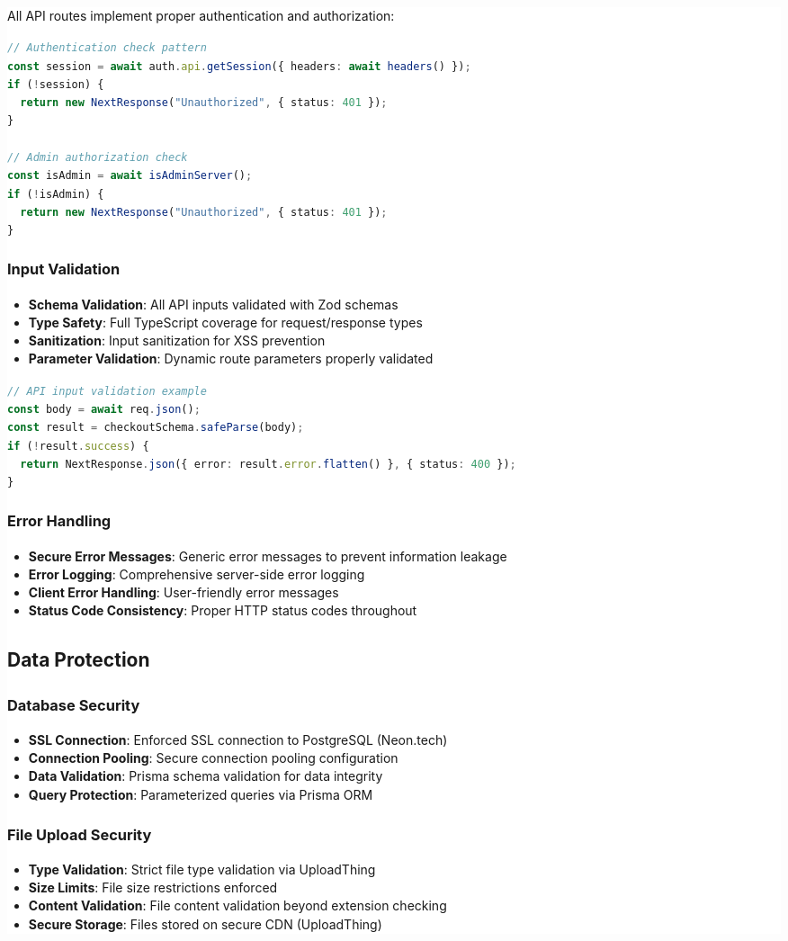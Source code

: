 All API routes implement proper authentication and authorization:

```typescript
// Authentication check pattern
const session = await auth.api.getSession({ headers: await headers() });
if (!session) {
  return new NextResponse("Unauthorized", { status: 401 });
}

// Admin authorization check
const isAdmin = await isAdminServer();
if (!isAdmin) {
  return new NextResponse("Unauthorized", { status: 401 });
}
```

### Input Validation

- **Schema Validation**: All API inputs validated with Zod schemas
- **Type Safety**: Full TypeScript coverage for request/response types
- **Sanitization**: Input sanitization for XSS prevention
- **Parameter Validation**: Dynamic route parameters properly validated

```typescript
// API input validation example
const body = await req.json();
const result = checkoutSchema.safeParse(body);
if (!result.success) {
  return NextResponse.json({ error: result.error.flatten() }, { status: 400 });
}
```

### Error Handling

- **Secure Error Messages**: Generic error messages to prevent information leakage
- **Error Logging**: Comprehensive server-side error logging
- **Client Error Handling**: User-friendly error messages
- **Status Code Consistency**: Proper HTTP status codes throughout

## Data Protection

### Database Security

- **SSL Connection**: Enforced SSL connection to PostgreSQL (Neon.tech)
- **Connection Pooling**: Secure connection pooling configuration
- **Data Validation**: Prisma schema validation for data integrity
- **Query Protection**: Parameterized queries via Prisma ORM

### File Upload Security

- **Type Validation**: Strict file type validation via UploadThing
- **Size Limits**: File size restrictions enforced
- **Content Validation**: File content validation beyond extension checking
- **Secure Storage**: Files stored on secure CDN (UploadThing)
